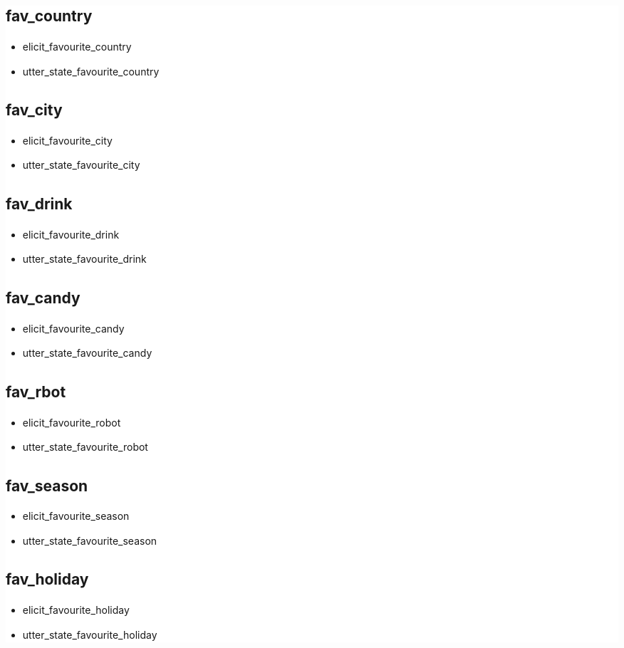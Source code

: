 ## fav_country
* elicit_favourite_country
- utter_state_favourite_country

## fav_city
* elicit_favourite_city
- utter_state_favourite_city

## fav_drink
* elicit_favourite_drink
- utter_state_favourite_drink

## fav_candy
* elicit_favourite_candy
- utter_state_favourite_candy

## fav_rbot
* elicit_favourite_robot
- utter_state_favourite_robot

## fav_season
* elicit_favourite_season
- utter_state_favourite_season

## fav_holiday
* elicit_favourite_holiday
- utter_state_favourite_holiday
